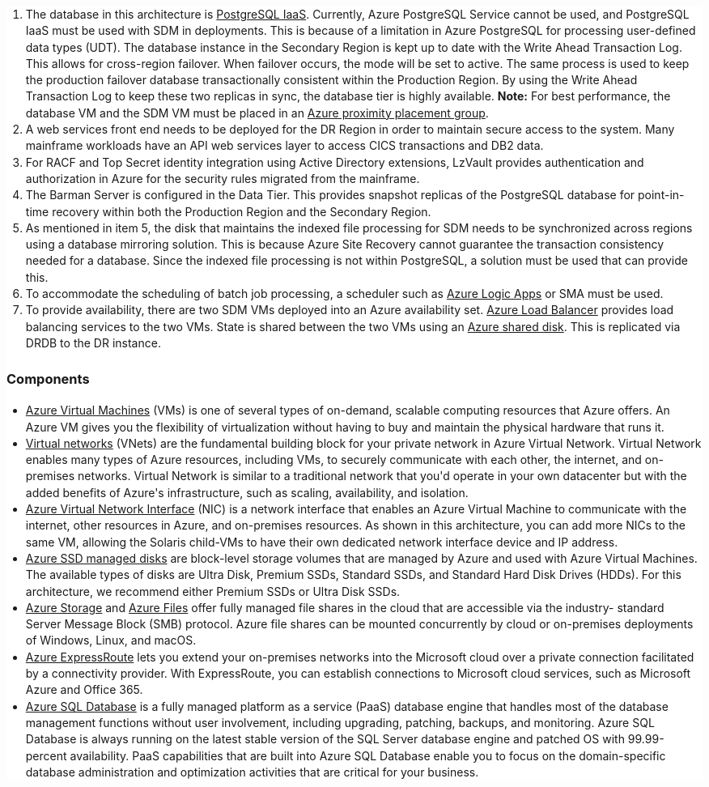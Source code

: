 1. The database in this architecture is [PostgreSQL IaaS](/azure/postgresql/overview-postgres-choose-server-options). Currently, Azure PostgreSQL Service cannot be used, and PostgreSQL IaaS must be used with SDM in deployments. This is because of a limitation in Azure PostgreSQL for processing user-defined data types (UDT). The database instance in the Secondary Region is kept up to date with the Write Ahead Transaction Log. This allows for cross-region failover. When failover occurs, the mode will be set to active. The same process is used to keep the production failover database transactionally consistent within the Production Region. By using the Write Ahead Transaction Log to keep these two replicas in sync, the database tier is highly available. **Note:** For best performance, the database VM and the SDM VM must be placed in an [Azure proximity placement group](/azure/virtual-machines/co-location).
1. A web services front end needs to be deployed for the DR Region in order to maintain secure access to the system. Many mainframe workloads have an API web services layer to access CICS transactions and DB2 data.
1. For RACF and Top Secret identity integration using Active Directory extensions, LzVault provides authentication and authorization in Azure for the security rules migrated from the mainframe.
1. The Barman Server is configured in the Data Tier. This provides snapshot replicas of the PostgreSQL database for point-in-time recovery within both the Production Region and the Secondary Region.
1. As mentioned in item 5, the disk that maintains the indexed file processing for SDM needs to be synchronized across regions using a database mirroring solution. This is because Azure Site Recovery cannot guarantee the transaction consistency needed for a database. Since the indexed file processing is not within PostgreSQL, a solution must be used that can provide this.
1. To accommodate the scheduling of batch job processing, a scheduler such as [Azure Logic Apps](https://azure.microsoft.com/services/logic-apps/) or SMA must be used.
1. To provide availability, there are two SDM VMs deployed into an Azure availability set. [Azure Load Balancer](/azure/load-balancer/load-balancer-overview) provides load balancing services to the two VMs. State is shared between the two VMs using an [Azure shared disk](/azure/virtual-machines/disks-shared). This is replicated via DRDB to the DR instance.

### Components

- [Azure Virtual Machines](https://azure.microsoft.com/services/virtual-machines) (VMs) is one of several types of on-demand, scalable computing resources that Azure offers. An Azure VM gives you the flexibility of virtualization without having to buy and maintain the physical hardware that runs it.
- [Virtual networks](https://azure.microsoft.com/services/virtual-network) (VNets) are the fundamental building block for your private network in Azure Virtual Network. Virtual Network enables many types of Azure resources, including VMs, to securely communicate with each other, the internet, and on-premises networks. Virtual Network is similar to a traditional network that you'd operate in your own datacenter but with the added benefits of Azure's infrastructure, such as scaling, availability, and isolation.
- [Azure Virtual Network Interface](/azure/virtual-network/virtual-network-network-interface) (NIC) is a network interface that enables an Azure Virtual Machine to communicate with the internet, other resources in Azure, and on-premises resources. As shown in this architecture, you can add more NICs to the same VM, allowing the Solaris child-VMs to have their own dedicated network interface device and IP address.
- [Azure SSD managed disks](/azure/virtual-machines/managed-disks-overview) are block-level storage volumes that are managed by Azure and used with Azure Virtual Machines. The available types of disks are Ultra Disk, Premium SSDs, Standard SSDs, and Standard Hard Disk Drives (HDDs). For this architecture, we recommend either Premium SSDs or Ultra Disk SSDs.
- [Azure Storage](https://azure.microsoft.com/product-categories/storage) and [Azure Files](https://azure.microsoft.com/services/storage/files/) offer fully managed file shares in the cloud that are accessible via the industry- standard Server Message Block (SMB) protocol. Azure file shares can be mounted concurrently by cloud or on-premises deployments of Windows, Linux, and macOS.
- [Azure ExpressRoute](https://azure.microsoft.com/services/expressroute) lets you extend your on-premises networks into the Microsoft cloud over a private connection facilitated by a connectivity provider. With ExpressRoute, you can establish connections to Microsoft cloud services, such as Microsoft Azure and Office 365.
- [Azure SQL Database](https://azure.microsoft.com/products/azure-sql/database) is a fully managed platform as a service (PaaS) database engine that handles most of the database management functions without user involvement, including upgrading, patching, backups, and monitoring. Azure SQL Database is always running on the latest stable version of the SQL Server database engine and patched OS with 99.99-percent availability. PaaS capabilities that are built into Azure SQL Database enable you to focus on the domain-specific database administration and optimization activities that are critical for your business.